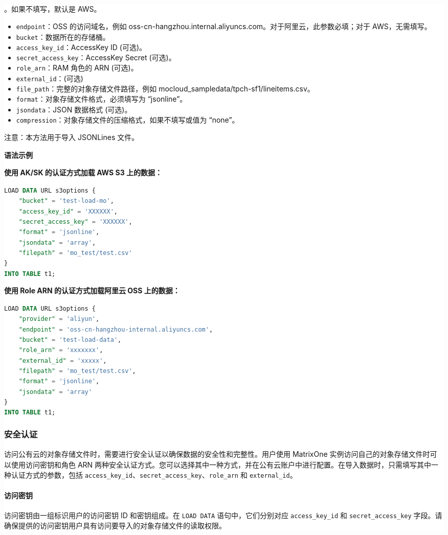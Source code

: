 。如果不填写，默认是 AWS。

- `endpoint`：OSS 的访问域名，例如 oss-cn-hangzhou.internal.aliyuncs.com。对于阿里云，此参数必填；对于 AWS，无需填写。
- `bucket`：数据所在的存储桶。
- `access_key_id`：AccessKey ID (可选)。
- `secret_access_key`：AccessKey Secret (可选)。
- `role_arn`：RAM 角色的 ARN (可选)。
- `external_id`：(可选)
- `file_path`：完整的对象存储文件路径，例如 mocloud_sampledata/tpch-sf1/lineitems.csv。
- `format`：对象存储文件格式，必须填写为 “jsonline”。
- `jsondata`：JSON 数据格式 (可选)。
- `compression`：对象存储文件的压缩格式，如果不填写或值为 “none”。

注意：本方法用于导入 JSONLines 文件。

**语法示例**

**使用 AK/SK 的认证方式加载 AWS S3 上的数据：**

```sql
LOAD DATA URL s3options {
    "bucket" = 'test-load-mo',
    "access_key_id" = 'XXXXXX',
    "secret_access_key" = 'XXXXXX',
    "format" = 'jsonline',
    "jsondata" = 'array',
    "filepath" = 'mo_test/test.csv'
}
INTO TABLE t1;
```

**使用 Role ARN 的认证方式加载阿里云 OSS 上的数据：**

```sql
LOAD DATA URL s3options {
    "provider" = 'aliyun',
    "endpoint" = 'oss-cn-hangzhou-internal.aliyuncs.com',
    "bucket" = 'test-load-data',
    "role_arn" = 'xxxxxxx',
    "external_id" = 'xxxxx',
    "filepath" = 'mo_test/test.csv',
    "format" = 'jsonline',
    "jsondata" = 'array'
}
INTO TABLE t1;
```

### 安全认证

访问公有云的对象存储文件时，需要进行安全认证以确保数据的安全性和完整性。用户使用 MatrixOne 实例访问自己的对象存储文件时可以使用访问密钥和角色 ARN 两种安全认证方式。您可以选择其中一种方式，并在公有云账户中进行配置。在导入数据时，只需填写其中一种认证方式的参数，包括 `access_key_id`、`secret_access_key`、`role_arn` 和 `external_id`。

#### 访问密钥

访问密钥由一组标识用户的访问密钥 ID 和密钥组成。在 `LOAD DATA` 语句中，它们分别对应 `access_key_id` 和 `secret_access_key` 字段。请确保提供的访问密钥用户具有访问要导入的对象存储文件的读取权限。
